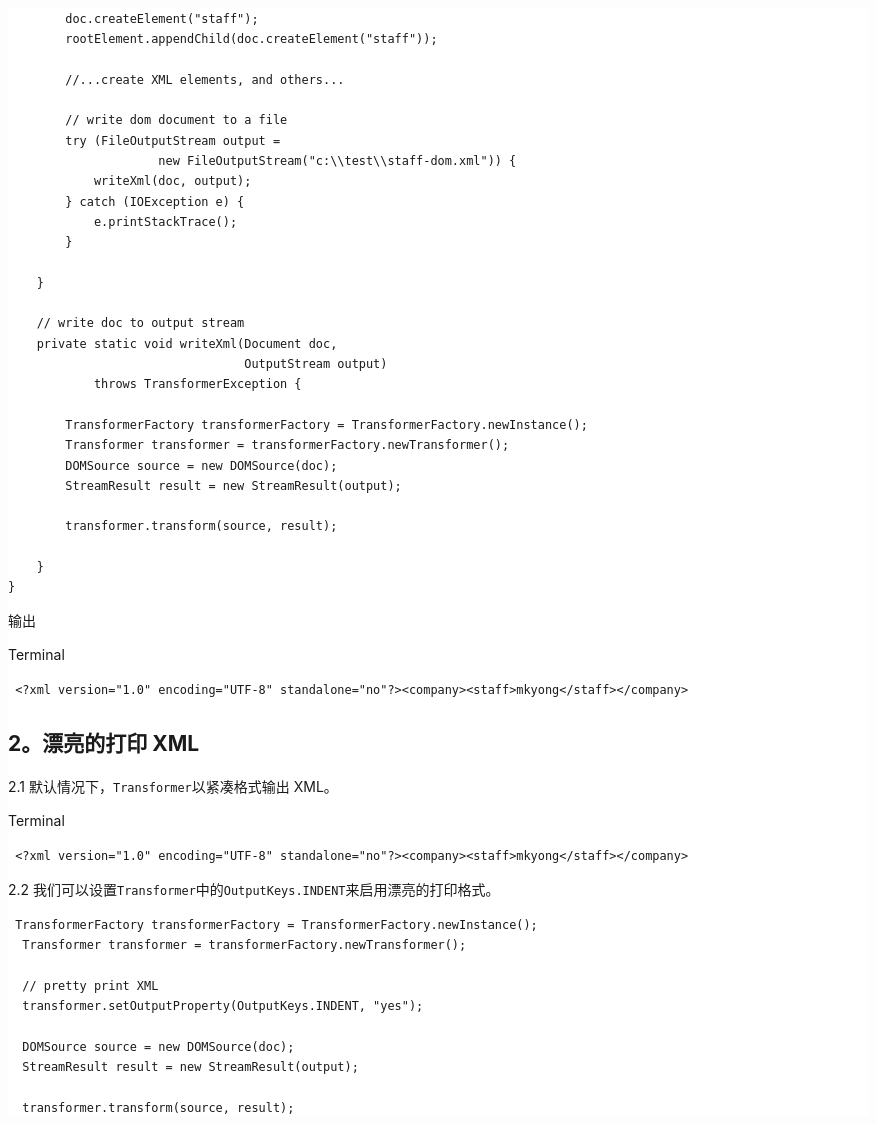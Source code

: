```
        doc.createElement("staff");
        rootElement.appendChild(doc.createElement("staff"));

        //...create XML elements, and others...

        // write dom document to a file
        try (FileOutputStream output =
                     new FileOutputStream("c:\\test\\staff-dom.xml")) {
            writeXml(doc, output);
        } catch (IOException e) {
            e.printStackTrace();
        }

    }

    // write doc to output stream
    private static void writeXml(Document doc,
                                 OutputStream output)
            throws TransformerException {

        TransformerFactory transformerFactory = TransformerFactory.newInstance();
        Transformer transformer = transformerFactory.newTransformer();
        DOMSource source = new DOMSource(doc);
        StreamResult result = new StreamResult(output);

        transformer.transform(source, result);

    }
} 
```

输出

Terminal

```
 <?xml version="1.0" encoding="UTF-8" standalone="no"?><company><staff>mkyong</staff></company> 
```

## 2。漂亮的打印 XML

2.1 默认情况下，`Transformer`以紧凑格式输出 XML。

Terminal

```
 <?xml version="1.0" encoding="UTF-8" standalone="no"?><company><staff>mkyong</staff></company> 
```

2.2 我们可以设置`Transformer`中的`OutputKeys.INDENT`来启用漂亮的打印格式。

```
 TransformerFactory transformerFactory = TransformerFactory.newInstance();
  Transformer transformer = transformerFactory.newTransformer();

  // pretty print XML
  transformer.setOutputProperty(OutputKeys.INDENT, "yes");

  DOMSource source = new DOMSource(doc);
  StreamResult result = new StreamResult(output);

  transformer.transform(source, result); 
```
